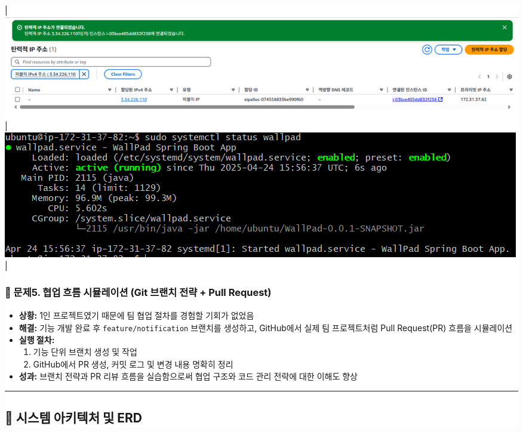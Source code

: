 | ![엘라스틱 연결](./screenshots/ec2_instance_elastic.png) | ![systemd 적용](./screenshots/ec2_instance_systemd.png) | 


### 📌 문제5. 협업 흐름 시뮬레이션 (Git 브랜치 전략 + Pull Request)

- **상황:** 1인 프로젝트였기 때문에 팀 협업 절차를 경험할 기회가 없었음  
- **해결:** 기능 개발 완료 후 `feature/notification` 브랜치를 생성하고, GitHub에서 실제 팀 프로젝트처럼 Pull Request(PR) 흐름을 시뮬레이션  
- **실행 절차:**  
  1. 기능 단위 브랜치 생성 및 작업  
  2. GitHub에서 PR 생성, 커밋 로그 및 변경 내용 명확히 정리  
- **성과:** 브랜치 전략과 PR 리뷰 흐름을 실습함으로써 협업 구조와 코드 관리 전략에 대한 이해도 향상

---

## 📐 시스템 아키텍처 및 ERD
